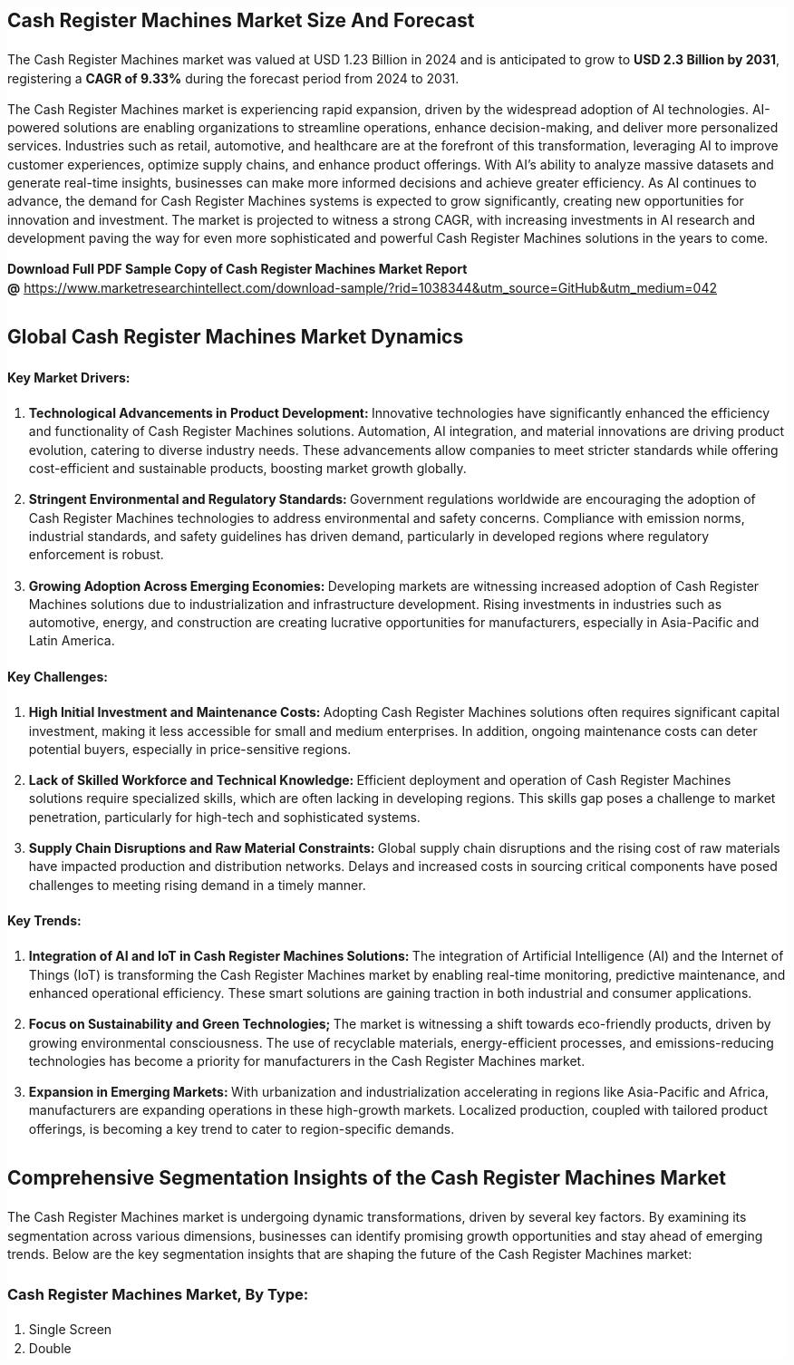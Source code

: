 <h2>Cash Register Machines Market Size And Forecast</h2><p>The Cash Register Machines market was valued at USD 1.23 Billion in 2024 and is anticipated to grow to <strong>USD 2.3 Billion by 2031</strong>, registering a <strong>CAGR of 9.33%</strong> during the forecast period from 2024 to 2031.</p><p>The Cash Register Machines market is experiencing rapid expansion, driven by the widespread adoption of AI technologies. AI-powered solutions are enabling organizations to streamline operations, enhance decision-making, and deliver more personalized services. Industries such as retail, automotive, and healthcare are at the forefront of this transformation, leveraging AI to improve customer experiences, optimize supply chains, and enhance product offerings. With AI’s ability to analyze massive datasets and generate real-time insights, businesses can make more informed decisions and achieve greater efficiency. As AI continues to advance, the demand for Cash Register Machines systems is expected to grow significantly, creating new opportunities for innovation and investment. The market is projected to witness a strong CAGR, with increasing investments in AI research and development paving the way for even more sophisticated and powerful Cash Register Machines solutions in the years to come.</p><p><strong>Download Full PDF Sample Copy of Cash Register Machines Market Report @</strong>&nbsp;<a href="https://www.marketresearchintellect.com/download-sample/?rid=1038344&amp;utm_source=GitHub&amp;utm_medium=042">https://www.marketresearchintellect.com/download-sample/?rid=1038344&amp;utm_source=GitHub&amp;utm_medium=042</a></p><h2>Global Cash Register Machines Market Dynamics</h2><h4><strong>Key Market Drivers:</strong></h4><ol><li><p><strong>Technological Advancements in Product Development:&nbsp;</strong>Innovative technologies have significantly enhanced the efficiency and functionality of Cash Register Machines solutions. Automation, AI integration, and material innovations are driving product evolution, catering to diverse industry needs. These advancements allow companies to meet stricter standards while offering cost-efficient and sustainable products, boosting market growth globally.</p></li><li><p><strong>Stringent Environmental and Regulatory Standards:&nbsp;</strong>Government regulations worldwide are encouraging the adoption of Cash Register Machines technologies to address environmental and safety concerns. Compliance with emission norms, industrial standards, and safety guidelines has driven demand, particularly in developed regions where regulatory enforcement is robust.</p></li><li><p><strong>Growing Adoption Across Emerging Economies:&nbsp;</strong>Developing markets are witnessing increased adoption of Cash Register Machines solutions due to industrialization and infrastructure development. Rising investments in industries such as automotive, energy, and construction are creating lucrative opportunities for manufacturers, especially in Asia-Pacific and Latin America.</p></li></ol><h4><strong>Key Challenges:</strong></h4><ol><li><p><strong>High Initial Investment and Maintenance Costs:&nbsp;</strong>Adopting Cash Register Machines solutions often requires significant capital investment, making it less accessible for small and medium enterprises. In addition, ongoing maintenance costs can deter potential buyers, especially in price-sensitive regions.</p></li><li><p><strong>Lack of Skilled Workforce and Technical Knowledge:&nbsp;</strong>Efficient deployment and operation of Cash Register Machines solutions require specialized skills, which are often lacking in developing regions. This skills gap poses a challenge to market penetration, particularly for high-tech and sophisticated systems.</p></li><li><p><strong>Supply Chain Disruptions and Raw Material Constraints:&nbsp;</strong>Global supply chain disruptions and the rising cost of raw materials have impacted production and distribution networks. Delays and increased costs in sourcing critical components have posed challenges to meeting rising demand in a timely manner.</p></li></ol><h4><strong>Key Trends:</strong></h4><ol><li><p><strong>Integration of AI and IoT in Cash Register Machines Solutions:&nbsp;</strong>The integration of Artificial Intelligence (AI) and the Internet of Things (IoT) is transforming the Cash Register Machines market by enabling real-time monitoring, predictive maintenance, and enhanced operational efficiency. These smart solutions are gaining traction in both industrial and consumer applications.</p></li><li><p><strong>Focus on Sustainability and Green Technologies;&nbsp;</strong>The market is witnessing a shift towards eco-friendly products, driven by growing environmental consciousness. The use of recyclable materials, energy-efficient processes, and emissions-reducing technologies has become a priority for manufacturers in the Cash Register Machines market.</p></li><li><p><strong>Expansion in Emerging Markets:&nbsp;</strong>With urbanization and industrialization accelerating in regions like Asia-Pacific and Africa, manufacturers are expanding operations in these high-growth markets. Localized production, coupled with tailored product offerings, is becoming a key trend to cater to region-specific demands.</p></li></ol><div class="article-main__content" data-test-id="publishing-text-block"><h2>Comprehensive Segmentation Insights of the Cash Register Machines Market</h2><p>The Cash Register Machines market is undergoing dynamic transformations, driven by several key factors. By examining its segmentation across various dimensions, businesses can identify promising growth opportunities and stay ahead of emerging trends. Below are the key segmentation insights that are shaping the future of the Cash Register Machines market:</p><h3><strong>Cash Register Machines Market, By Type:<br /></strong></h3><ol><li>Single Screen<li> Double